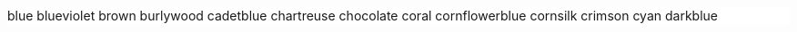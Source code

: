 </td>
<td style="background-color:blue;color:white;" width="150px" height="150px">
blue

</td>
<td style="background-color:blueviolet;" width="150px" height="150px">
blueviolet

</td>
<td style="background-color:brown;" width="150px" height="150px">
brown

</td>
</tr>
<tr>
<td style="background-color:burlywood;" width="150px" height="150px">
burlywood

</td>
<td style="background-color:cadetblue;" width="150px" height="150px">
cadetblue

</td>
<td style="background-color:chartreuse;" width="150px" height="150px">
chartreuse

</td>
<td style="background-color:chocolate;" width="150px" height="150px">
chocolate

</td>
</tr>
<tr>
<td style="background-color:coral;" width="150px" height="150px">
coral

</td>
<td style="background-color:cornflowerblue;" width="150px" height="150px">
cornflowerblue

</td>
<td style="background-color:cornsilk;" width="150px" height="150px">
cornsilk

</td>
<td style="background-color:crimson;" width="150px" height="150px">
crimson

</td>
</tr>
<tr>
<td style="background-color:cyan;" width="150px" height="150px">
cyan

</td>
<td style="background-color:darkblue;color:white;" width="150px" height="150px">
darkblue
